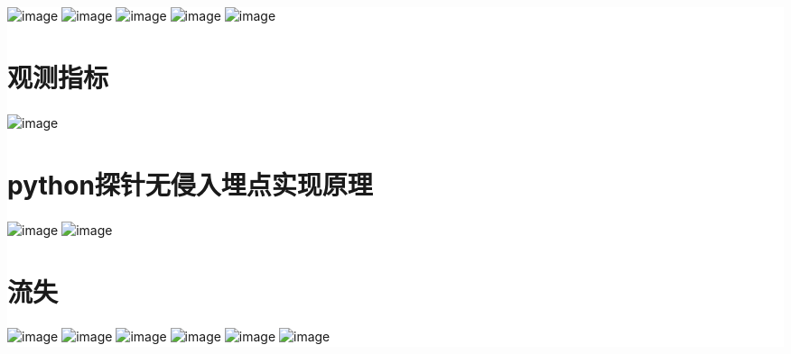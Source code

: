 <img width="1078" height="597" alt="image" src="https://github.com/user-attachments/assets/ff6dac64-066f-4dd4-8bbd-b360d4e3970d" />

<img width="1017" height="586" alt="image" src="https://github.com/user-attachments/assets/a6ce53be-f6aa-48e3-a1e6-7bf337cb4e5c" />

<img width="974" height="569" alt="image" src="https://github.com/user-attachments/assets/2fc9f8c5-38a3-4224-8b3b-581ae630d35c" />


<img width="938" height="565" alt="image" src="https://github.com/user-attachments/assets/ba7a5c80-32d7-48bd-bca8-69c064021c2b" />

<img width="999" height="578" alt="image" src="https://github.com/user-attachments/assets/34683b4c-627b-427e-af6d-917b68f52ba8" />

# 观测指标

<img width="1080" height="593" alt="image" src="https://github.com/user-attachments/assets/1cc6c0cb-b81a-4cda-8da6-1bac993f1bc8" />

# python探针无侵入埋点实现原理

<img width="1037" height="554" alt="image" src="https://github.com/user-attachments/assets/ff0f96b3-e056-4c0d-96d0-4823fd1d3d55" />

<img width="1031" height="551" alt="image" src="https://github.com/user-attachments/assets/a88b698b-ecf8-44a0-81a2-a4a1b39f15d9" />

# 流失

<img width="1044" height="515" alt="image" src="https://github.com/user-attachments/assets/682f6a96-31a6-4ca7-9e81-b582d68ab709" />

<img width="1064" height="527" alt="image" src="https://github.com/user-attachments/assets/98049076-67fc-423e-897d-92436d767ba1" />

<img width="1034" height="598" alt="image" src="https://github.com/user-attachments/assets/4c04eaad-e415-4ca2-a20d-8fdbd6790cfa" />

<img width="1011" height="552" alt="image" src="https://github.com/user-attachments/assets/8bf17fc0-49df-4bab-b816-61d43f93abfd" />

<img width="1435" height="634" alt="image" src="https://github.com/user-attachments/assets/c17ab5b4-d21f-4c19-9904-0d0055ee5d16" />

<img width="1450" height="458" alt="image" src="https://github.com/user-attachments/assets/d824f7be-cb59-49c6-b18c-b9543ff5dbe0" />


